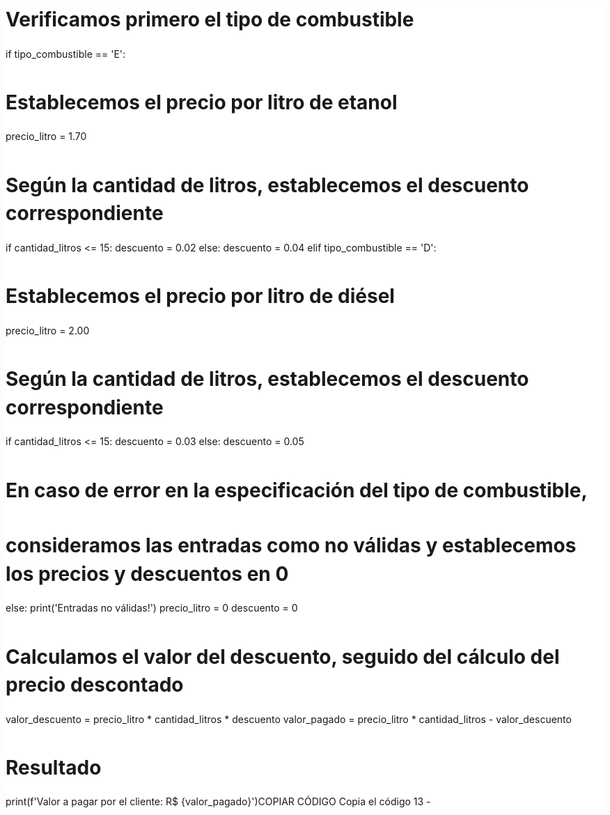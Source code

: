 # Verificamos primero el tipo de combustible
if tipo_combustible == 'E':
  # Establecemos el precio por litro de etanol
  precio_litro = 1.70
  # Según la cantidad de litros, establecemos el descuento correspondiente
  if cantidad_litros <= 15:
    descuento = 0.02
  else:
    descuento = 0.04
elif tipo_combustible == 'D':
  # Establecemos el precio por litro de diésel
  precio_litro = 2.00
  # Según la cantidad de litros, establecemos el descuento correspondiente
  if cantidad_litros <= 15:
    descuento = 0.03
  else:
    descuento = 0.05
# En caso de error en la especificación del tipo de combustible,
# consideramos las entradas como no válidas y establecemos los precios y descuentos en 0
else:
    print('Entradas no válidas!')
    precio_litro = 0
    descuento = 0

# Calculamos el valor del descuento, seguido del cálculo del precio descontado
valor_descuento = precio_litro * cantidad_litros * descuento
valor_pagado = precio_litro * cantidad_litros - valor_descuento

# Resultado
print(f'Valor a pagar por el cliente: R$ {valor_pagado}')COPIAR CÓDIGO
Copia el código
13 -
